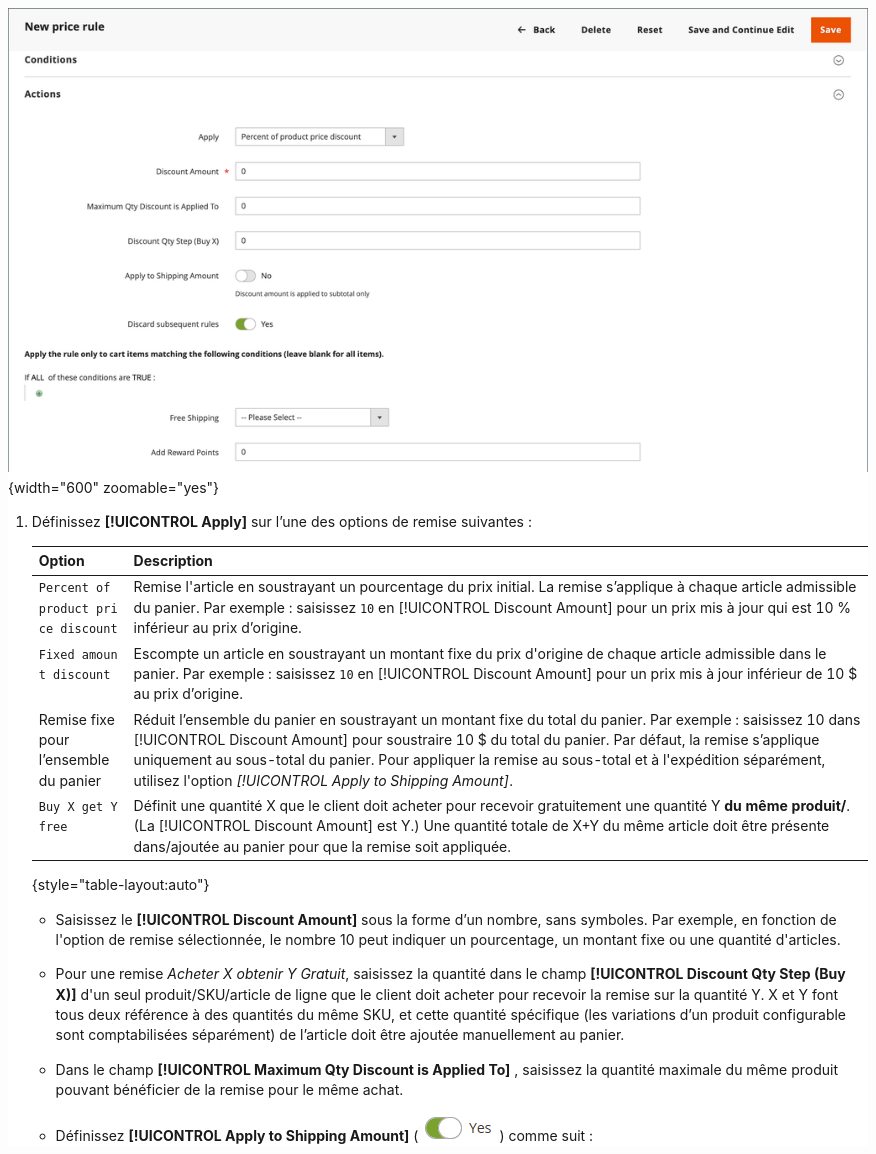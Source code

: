    ![Règle de prix du panier - Actions ](./assets/price-rule-cart-actions.png){width="600" zoomable="yes"}

1. Définissez **[!UICONTROL Apply]** sur l’une des options de remise suivantes :

   | Option | Description |
   |------|-----------|
   | `Percent of product price discount` | Remise l&#39;article en soustrayant un pourcentage du prix initial. La remise s’applique à chaque article admissible du panier. Par exemple : saisissez `10` en [!UICONTROL Discount Amount] pour un prix mis à jour qui est 10 % inférieur au prix d’origine. |
   | `Fixed amount discount` | Escompte un article en soustrayant un montant fixe du prix d&#39;origine de chaque article admissible dans le panier. Par exemple : saisissez `10` en [!UICONTROL Discount Amount] pour un prix mis à jour inférieur de 10 $ au prix d’origine. |
   | Remise fixe pour l’ensemble du panier | Réduit l’ensemble du panier en soustrayant un montant fixe du total du panier. Par exemple : saisissez 10 dans [!UICONTROL Discount Amount] pour soustraire 10 $ du total du panier. Par défaut, la remise s’applique uniquement au sous-total du panier. Pour appliquer la remise au sous-total et à l&#39;expédition séparément, utilisez l&#39;option _[!UICONTROL Apply to Shipping Amount]_. |
   | `Buy X get Y free` | Définit une quantité X que le client doit acheter pour recevoir gratuitement une quantité Y **du même produit/**. (La [!UICONTROL Discount Amount] est Y.) Une quantité totale de X+Y du même article doit être présente dans/ajoutée au panier pour que la remise soit appliquée. |

   {style="table-layout:auto"}

   - Saisissez le **[!UICONTROL Discount Amount]** sous la forme d’un nombre, sans symboles. Par exemple, en fonction de l&#39;option de remise sélectionnée, le nombre 10 peut indiquer un pourcentage, un montant fixe ou une quantité d&#39;articles.

   - Pour une remise _Acheter X obtenir Y Gratuit_, saisissez la quantité dans le champ **[!UICONTROL Discount Qty Step (Buy X)]** d&#39;un seul produit/SKU/article de ligne que le client doit acheter pour recevoir la remise sur la quantité Y. X et Y font tous deux référence à des quantités du même SKU, et cette quantité spécifique (les variations d’un produit configurable sont comptabilisées séparément) de l’article doit être ajoutée manuellement au panier.

   - Dans le champ **[!UICONTROL Maximum Qty Discount is Applied To]** , saisissez la quantité maximale du même produit pouvant bénéficier de la remise pour le même achat.

   - Définissez **[!UICONTROL Apply to Shipping Amount]** (![Basculement d’option](../assets/toggle-yes.png)) comme suit :
